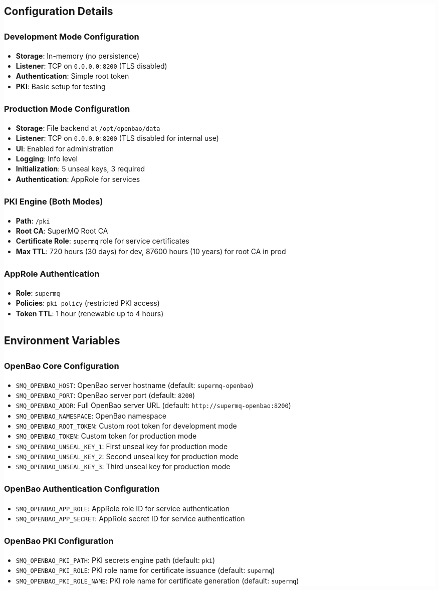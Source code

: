 ## Configuration Details

### Development Mode Configuration
- **Storage**: In-memory (no persistence)
- **Listener**: TCP on `0.0.0.0:8200` (TLS disabled)
- **Authentication**: Simple root token
- **PKI**: Basic setup for testing

### Production Mode Configuration
- **Storage**: File backend at `/opt/openbao/data`
- **Listener**: TCP on `0.0.0.0:8200` (TLS disabled for internal use)
- **UI**: Enabled for administration
- **Logging**: Info level
- **Initialization**: 5 unseal keys, 3 required
- **Authentication**: AppRole for services

### PKI Engine (Both Modes)
- **Path**: `/pki`
- **Root CA**: SuperMQ Root CA
- **Certificate Role**: `supermq` role for service certificates
- **Max TTL**: 720 hours (30 days) for dev, 87600 hours (10 years) for root CA in prod

### AppRole Authentication
- **Role**: `supermq`
- **Policies**: `pki-policy` (restricted PKI access)
- **Token TTL**: 1 hour (renewable up to 4 hours)

## Environment Variables

### OpenBao Core Configuration
- `SMQ_OPENBAO_HOST`: OpenBao server hostname (default: `supermq-openbao`)
- `SMQ_OPENBAO_PORT`: OpenBao server port (default: `8200`)
- `SMQ_OPENBAO_ADDR`: Full OpenBao server URL (default: `http://supermq-openbao:8200`)
- `SMQ_OPENBAO_NAMESPACE`: OpenBao namespace
- `SMQ_OPENBAO_ROOT_TOKEN`: Custom root token for development mode
- `SMQ_OPENBAO_TOKEN`: Custom token for production mode
- `SMQ_OPENBAO_UNSEAL_KEY_1`: First unseal key for production mode
- `SMQ_OPENBAO_UNSEAL_KEY_2`: Second unseal key for production mode  
- `SMQ_OPENBAO_UNSEAL_KEY_3`: Third unseal key for production mode

### OpenBao Authentication Configuration
- `SMQ_OPENBAO_APP_ROLE`: AppRole role ID for service authentication
- `SMQ_OPENBAO_APP_SECRET`: AppRole secret ID for service authentication

### OpenBao PKI Configuration
- `SMQ_OPENBAO_PKI_PATH`: PKI secrets engine path (default: `pki`)
- `SMQ_OPENBAO_PKI_ROLE`: PKI role name for certificate issuance (default: `supermq`)
- `SMQ_OPENBAO_PKI_ROLE_NAME`: PKI role name for certificate generation (default: `supermq`)
